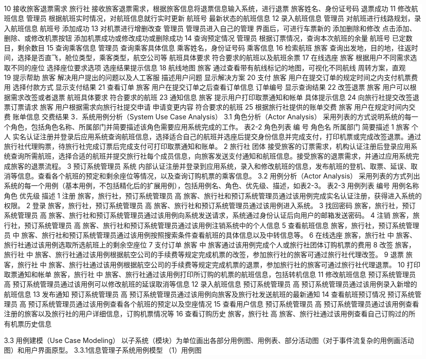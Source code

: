10	接收旅客退票需求	旅行社	接收旅客退票需求，根据旅客信息将退票信息输入系统，进行退票	旅客姓名、身份证号码	退票成功
11	修改航班信息	管理员	根据航班实时情况，对航班信息就行实时更新	航班号	最新状态的航班信息
12	录入航班信息	管理员	对航班进行线路规划，录入航班信息	航班号	添加成功
13	对机票进行增删改查	管理员	管理员进入自己的管理 界面后，可进行车票新的 添加删除和修改	点击添加、删除、或修改机票按钮	添加机票成功或修改成功或删除成功
14	查询预定情况	管理员	根据订票情况，查询本次航班的余量	航班号	已定数目，剩余数目
15	查询乘客信息	管理员	查询乘客具体信息	乘客姓名，身份证号码	乘客信息
16	检索航班	旅客	查询出发地，目的地，往返时间，选择是否直飞，舱位类型，乘客类型，航空公司等	航班具体要求	符合要求的航班以及航班余票
17	在线选座	旅客	根据用户不同需求选取不同的座位	选择座位要求选项	选座结果提示信息
18	航线地图	旅客	通过查看带有航线标记的地图，可视化不同航线
周转方案，直观		
19	提示帮助	旅客	解决用户提出的问题以及人工客服	描述用户问题	显示解决方案
20	支付	旅客	用户在提交订单的规定时间之内支付机票费用	选择付款方式	显示支付结果
21	查看订单	旅客	用户在提交订单之后查看订单信息	订单编号	显示查询结果
22	改签退票	旅客	用户可以根据需求改签或者退票	航班具体要求	符合要求的航班
23	通知信息	旅客	提示用户打印取票通知和帐单		具体提示信息
24	向旅行社提交改签退票订票请求	旅客	用户根据需求向旅行社提交申请	申请变更内容	符合要求的航班
25	根据旅行社提供的账单交费	旅客	用户在规定时间内交费	账单信息	交费结果
3．系统用例分析（System Use Case Analysis）
3.1 角色分析（Actor Analysis）
采用列表的方式说明系统的每一个角色，包括角色名称、所属部门并简要描述该角色需要应用系统完成的工作。
表2-2  角色列表
编    号	角色名	所属部门	简要描述
1	旅客	个人	实名认证注册并登录后应用系统查询航班信息，选择适合自己的航班并选座后提交身份信息并完成支付，打印机票或完成改签退票。通过旅行社代理购票，待旅行社完成订票后完成支付可打印取票通知和账单。
2	旅行社	团体	接受旅客的订票需求，机构认证注册后登录应用系统查询所需航班，选择合适的航班并提交旅行社每个成员信息，向旅客发送支付通知和航班信息。接受旅客的退票需求，并通过应用系统完成旅客的退票流程。
3	预订系统管理员	系统	内部认证注册并登录到应用系统，录入和修改航班的信息，发布航班的登机、取票、延误、取消等信息。查看各个航班的预定和剩余座位等情况，以及查询订购机票的乘客信息。
3.2 用例分析（Actor Analysis）
采用列表的方式列出系统的每一个用例（基本用例，不包括精化后的扩展用例），包括用例名、角色、优先级、描述，如表2-3。
表2-3 用例列表
编号	用例名称	角色	优先级	描述
1	注册	旅客，旅行社，预订系统管理员	高	旅客、旅行社和预订系统管理员通过该用例完成实名认证注册，获得进入系统的权限。
2	登录	旅客，旅行社，预订系统管理员	高	旅客、旅行社和预订系统管理员通过该用例进入系统。
3	找回密码	旅客，旅行社，预订系统管理员	高	旅客、旅行社和预订系统管理员通过该用例向系统发送请求，系统通过身份认证后向用户的邮箱发送密码。
4	注销	旅客，旅行社，预订系统管理员	高	旅客、旅行社和预订系统管理员通过该用例注销系统中的个人信息
5	查看航班信息	旅客，旅行社，预订系统管理员	中	旅客、旅行社和预订系统管理员通过该用例按照搜索条件查看航班的具体信息以及中转信息等。
6	在线选座	旅客，旅行社	中	旅客、旅行社通过该用例选取所选航班上的剩余空座位
7	支付订单	旅客	中	旅客通过该用例完成个人或旅行社团体订购机票的费用
8	改签	旅客，旅行社	中	旅客、旅行社通过该用例根据航空公司的手续费等规定完成机票的改签，参加旅行社的旅客可通过旅行社代理改签。
9	退票	旅客，旅行社	中	旅客、旅行社通过该用例根据航空公司的手续费等规定完成机票的退票，参加旅行社的旅客可通过旅行社代理退票。
10	打印取票通知和帐单	旅客，旅行社	中	旅客、旅行社通过该用例打印所订购的机票的航班信息，包括转机信息
11	修改航班信息	预订系统管理员	高	预订系统管理员通过该用例可以修改航班的延误取消等信息
12	录入航班信息	预订系统管理员	高	预订系统管理员通过该用例录入新增的航班信息
13	发布通知	预订系统管理员	高	预订系统管理员通过该用例向旅客及旅行社发送航班的最新通知
14	查看航班预订情况	预订系统管理员	高	预订系统管理员通过该用例查看各个航班的预定以及空座情况
15	查看用户信息	预订系统管理员	高	预订系统管理员通过该用例查看注册的旅客以及旅行社的用户详细信息，订购机票情况等
16	查看订购历史	旅客，旅行社	高	旅客、旅行社通过该用例查看自己订购过的所有机票历史信息

3.3 用例建模（Use Case Modeling）
以子系统（模块）为单位画出各部分用例图、用例表、部分活动图（对于事件流复杂的用例画活动图）和用户界面原型。
3.3.1信息管理子系统用例模型
（1）用例图
     